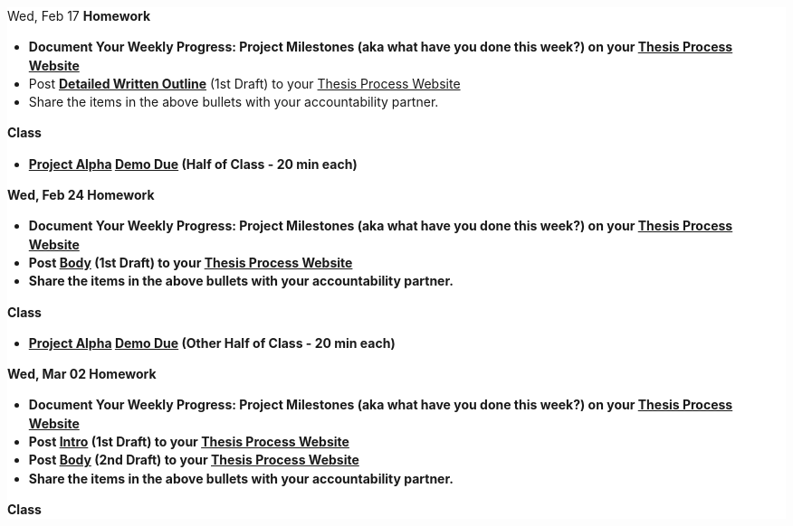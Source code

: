 </tr>
<tr>
    <td>Wed, Feb 17</td>
    <td>
    <strong>Homework</strong>
    <ul>
    <li><strong>Document Your Weekly Progress: Project Milestones (aka what have you done this week?) on your <a href="dm997X_ms_thesis_website.md">Thesis Process Website</a></strong></li>
    <li>Post <strong><a href="dm997X_ms_thesis_paper.md">Detailed Written Outline</a></strong> (1st Draft) to your <a href="dm997X_ms_thesis_website.md">Thesis Process Website</a></li>
    <li>Share the items in the above bullets with your accountability partner.</li>
    </ul>
    <strong>Class</strong>
    <ul>
    <li><strong><a href="dm997X_ms_thesis_project.md">Project Alpha</a> <a href="project_demo.md">Demo Due</a> (Half of Class - 20 min each)</li>
    </ul> 
    </td> 
</tr>
<tr>
    <td>Wed, Feb 24</td>
    <td>
    <strong>Homework</strong>
    <ul>
    <li><strong>Document Your Weekly Progress: Project Milestones (aka what have you done this week?) on your <a href="dm997X_ms_thesis_website.md">Thesis Process Website</a></strong></li>
    <li>Post <strong><a href="dm997X_ms_thesis_paper.md">Body</a></strong> (1st Draft) to your <a href="dm997X_ms_thesis_website.md">Thesis Process Website</a></li> 
    <li>Share the items in the above bullets with your accountability partner.</li>
    </ul>
    <strong>Class</strong>
    <ul>
    <li><strong><a href="dm997X_ms_thesis_project.md">Project Alpha</a> <a href="project_demo.md">Demo Due</a> (Other Half of Class - 20 min each)</li>
    </ul> 
    </td> 
</tr>

<tr>
    <td>Wed, Mar 02</td>
    <td>
    <strong>Homework</strong>
    <ul>
    <li><strong>Document Your Weekly Progress: Project Milestones (aka what have you done this week?) on your <a href="dm997X_ms_thesis_website.md">Thesis Process Website</a></strong></li>
    <li>Post <strong><a href="dm997X_ms_thesis_paper.md">Intro</a></strong> (1st Draft) to your <a href="dm997X_ms_thesis_website.md">Thesis Process Website</a></li>
    <li>Post <strong><a href="dm997X_ms_thesis_paper.md">Body</a></strong> (2nd Draft) to your <a href="dm997X_ms_thesis_website.md">Thesis Process Website</a></li>
    <li>Share the items in the above bullets with your accountability partner.</li>
    </ul>
    <strong>Class</strong>
    <ul>
    